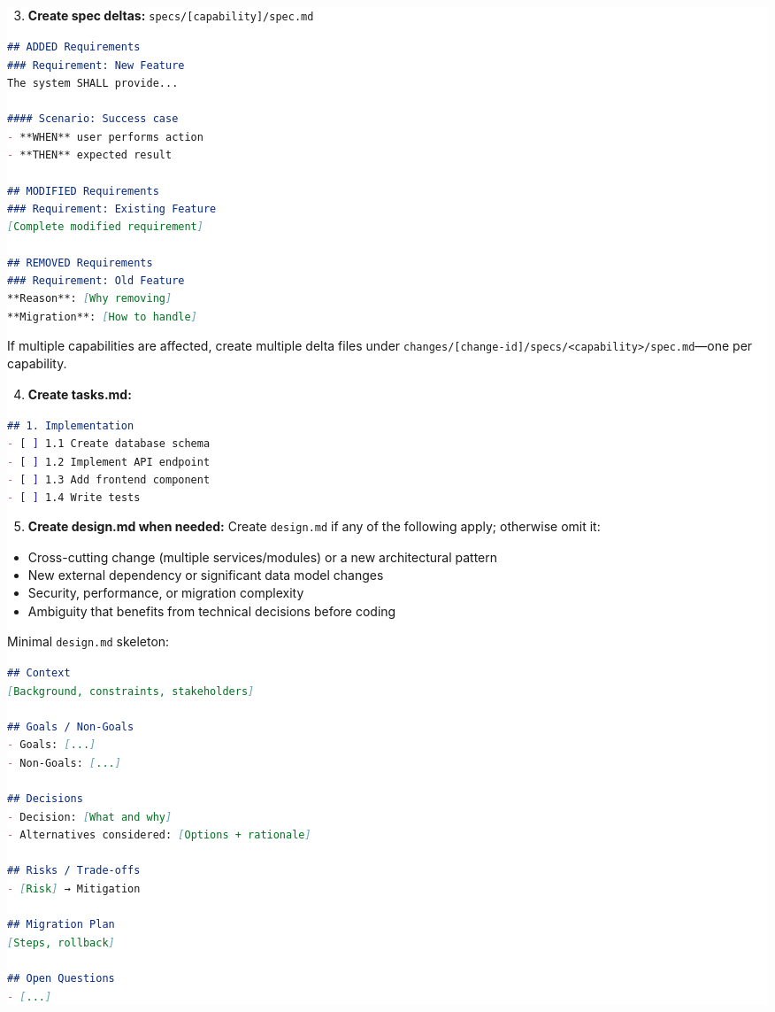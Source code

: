 3. **Create spec deltas:** `specs/[capability]/spec.md`

```markdown
## ADDED Requirements
### Requirement: New Feature
The system SHALL provide...

#### Scenario: Success case
- **WHEN** user performs action
- **THEN** expected result

## MODIFIED Requirements
### Requirement: Existing Feature
[Complete modified requirement]

## REMOVED Requirements
### Requirement: Old Feature
**Reason**: [Why removing]
**Migration**: [How to handle]
```

If multiple capabilities are affected, create multiple delta files under `changes/[change-id]/specs/<capability>/spec.md`—one per capability.

4. **Create tasks.md:**

```markdown
## 1. Implementation
- [ ] 1.1 Create database schema
- [ ] 1.2 Implement API endpoint
- [ ] 1.3 Add frontend component
- [ ] 1.4 Write tests
```

5. **Create design.md when needed:**
Create `design.md` if any of the following apply; otherwise omit it:

- Cross-cutting change (multiple services/modules) or a new architectural pattern
- New external dependency or significant data model changes
- Security, performance, or migration complexity
- Ambiguity that benefits from technical decisions before coding

Minimal `design.md` skeleton:

```markdown
## Context
[Background, constraints, stakeholders]

## Goals / Non-Goals
- Goals: [...]
- Non-Goals: [...]

## Decisions
- Decision: [What and why]
- Alternatives considered: [Options + rationale]

## Risks / Trade-offs
- [Risk] → Mitigation

## Migration Plan
[Steps, rollback]

## Open Questions
- [...]
```
